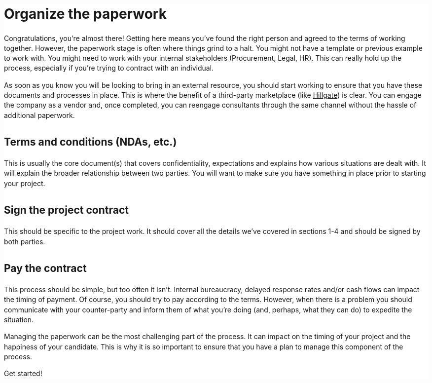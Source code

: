 #	Organize the paperwork

Congratulations, you’re almost there! Getting here means you’ve found the right person and agreed to the terms of working together. However, the paperwork stage is often where things grind to a halt. You might not have a template or previous example to work with. You might need to work with your internal stakeholders (Procurement, Legal, HR). This can really hold up the process, especially if you’re trying to contract with an individual.

As soon as you know you will be looking to bring in an external resource, you should start working to ensure that you have these documents and processes in place. This is where the benefit of a third-party marketplace (like [Hillgate](https://www.hillgateconnect.com/)) is clear. You can engage the company as a vendor and, once completed, you can reengage consultants through the same channel without the hassle of additional paperwork.

##	Terms and conditions (NDAs, etc.)

This is usually the core document(s) that covers confidentiality, expectations and explains how various situations are dealt with. It will explain the broader relationship between two parties. You will want to make sure you have something in place prior to starting your project.

##	Sign the project contract

This should be specific to the project work. It should cover all the details we’ve covered in sections 1-4 and should be signed by both parties.

##	Pay the contract

This process should be simple, but too often it isn’t. Internal bureaucracy, delayed response rates and/or cash flows can impact the timing of payment. Of course, you should try to pay according to the terms. However, when there is a problem you should communicate with your counter-party and inform them of what you’re doing (and, perhaps, what they can do) to expedite the situation.

Managing the paperwork can be the most challenging part of the process. It can impact on the timing of your project and the happiness of your candidate. This is why it is so important to ensure that you have a plan to manage this component of the process.

Get started!
